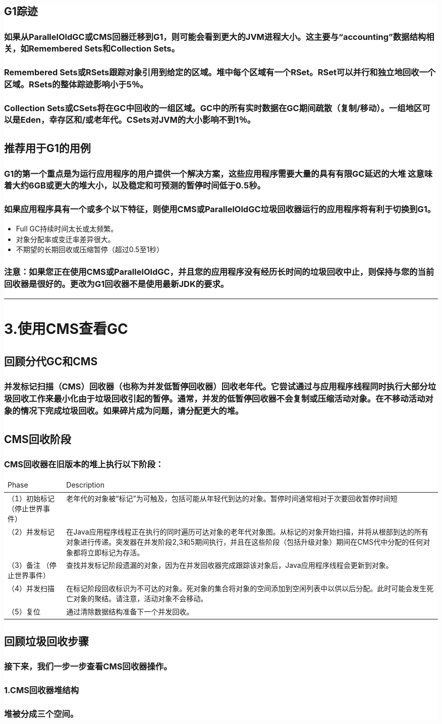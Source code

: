 ## G1踪迹
### 如果从ParallelOldGC或CMS回器迁移到G1，则可能会看到更大的JVM进程大小。这主要与“accounting”数据结构相关，如Remembered Sets和Collection Sets。
### Remembered Sets或RSets跟踪对象引用到给定的区域。堆中每个区域有一个RSet。RSet可以并行和独立地回收一个区域。RSets的整体踪迹影响小于5％。
### Collection Sets或CSets将在GC中回收的一组区域。GC中的所有实时数据在GC期间疏散（复制/移动）。一组地区可以是Eden，幸存区和/或老年代。CSets对JVM的大小影响不到1％。

## 推荐用于G1的用例
### G1的第一个重点是为运行应用程序的用户提供一个解决方案，这些应用程序需要大量的具有有限GC延迟的大堆 这意味着大约6GB或更大的堆大小，以及稳定和可预测的暂停时间低于0.5秒。
### 如果应用程序具有一个或多个以下特征，则使用CMS或ParallelOldGC垃圾回收器运行的应用程序将有利于切换到G1。
- Full GC持续时间太长或太频繁。
- 对象分配率或变迁率差异很大。
- 不期望的长期回收或压缩暂停（超过0.5至1秒）
### 注意：如果您正在使用CMS或ParallelOldGC，并且您的应用程序没有经历长时间的垃圾回收中止，则保持与您的当前回收器是很好的。更改为G1回收器不是使用最新JDK的要求。

---
# 3.使用CMS查看GC
## 回顾分代GC和CMS
### 并发标记扫描（CMS）回收器（也称为并发低暂停回收器）回收老年代。它尝试通过与应用程序线程同时执行大部分垃圾回收工作来最小化由于垃圾回收引起的暂停。通常，并发的低暂停回收器不会复制或压缩活动对象。在不移动活动对象的情况下完成垃圾回收。如果碎片成为问题，请分配更大的堆。
## CMS回收阶段
### CMS回收器在旧版本的堆上执行以下阶段：

<table><thead><tr><td>Phase</td><td>Description</td></tr></thead><tbody><tr><td>（1）初始标记
（停止世界事件）</td><td>老年代的对象被“标记”为可触及，包括可能从年轻代到达的对象。暂停时间通常相对于次要回收暂停时间短</td></tr><tr><td>（2）并发标记</td><td>在Java应用程序线程正在执行的同时遍历可达对象的老年代对象图。从标记的对象开始扫描，并将从根部到达的所有对象进行传递。突发器在并发阶段2,3和5期间执行，并且在这些阶段（包括升级对象）期间在CMS代中分配的任何对象都将立即标记为存活。</td></tr><tr><td>（3）备注
（停止世界事件）</td><td>查找并发标记阶段遗漏的对象，因为在并发回收器完成跟踪该对象后，Java应用程序线程会更新到对象。</td></tr><tr><td>（4）并发扫描</td><td>在标记阶段回收标识为不可达的对象。死对象的集合将对象的空间添加到空闲列表中以供以后分配。此时可能会发生死亡对象的聚结。请注意，活动对象不会移动。</td></tr><tr><td>（5）复位</td><td>通过清除数据结构准备下一个并发回收。</td></tr></tbody></table>

## 回顾垃圾回收步骤
### 接下来，我们一步一步查看CMS回收器操作。
### 1.CMS回收器堆结构
### 堆被分成三个空间。
